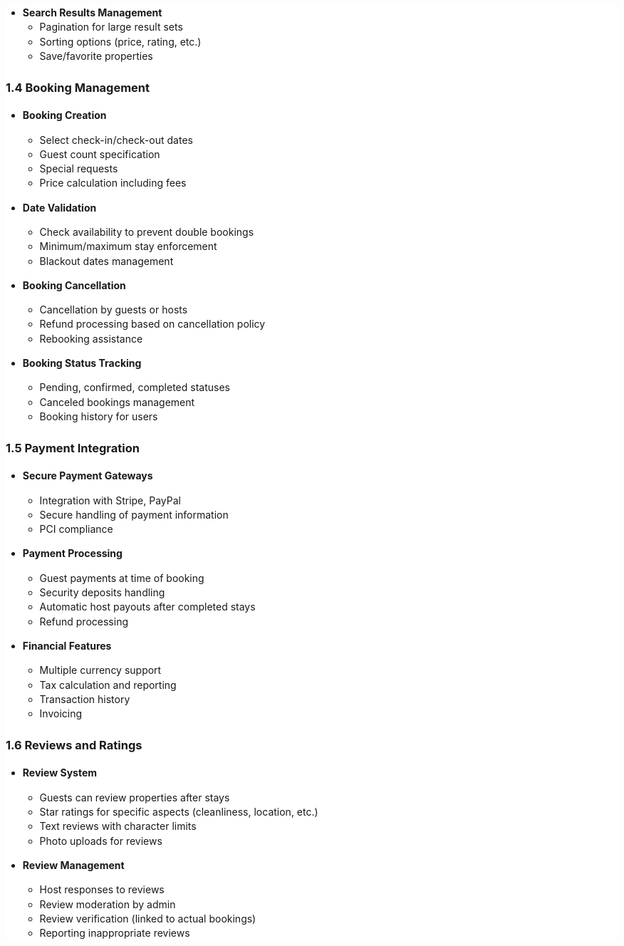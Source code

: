 - **Search Results Management**
  - Pagination for large result sets
  - Sorting options (price, rating, etc.)
  - Save/favorite properties

### 1.4 Booking Management
- **Booking Creation**
  - Select check-in/check-out dates
  - Guest count specification
  - Special requests
  - Price calculation including fees

- **Date Validation**
  - Check availability to prevent double bookings
  - Minimum/maximum stay enforcement
  - Blackout dates management

- **Booking Cancellation**
  - Cancellation by guests or hosts
  - Refund processing based on cancellation policy
  - Rebooking assistance

- **Booking Status Tracking**
  - Pending, confirmed, completed statuses
  - Canceled bookings management
  - Booking history for users

### 1.5 Payment Integration
- **Secure Payment Gateways**
  - Integration with Stripe, PayPal
  - Secure handling of payment information
  - PCI compliance

- **Payment Processing**
  - Guest payments at time of booking
  - Security deposits handling
  - Automatic host payouts after completed stays
  - Refund processing

- **Financial Features**
  - Multiple currency support
  - Tax calculation and reporting
  - Transaction history
  - Invoicing

### 1.6 Reviews and Ratings
- **Review System**
  - Guests can review properties after stays
  - Star ratings for specific aspects (cleanliness, location, etc.)
  - Text reviews with character limits
  - Photo uploads for reviews

- **Review Management**
  - Host responses to reviews
  - Review moderation by admin
  - Review verification (linked to actual bookings)
  - Reporting inappropriate reviews
